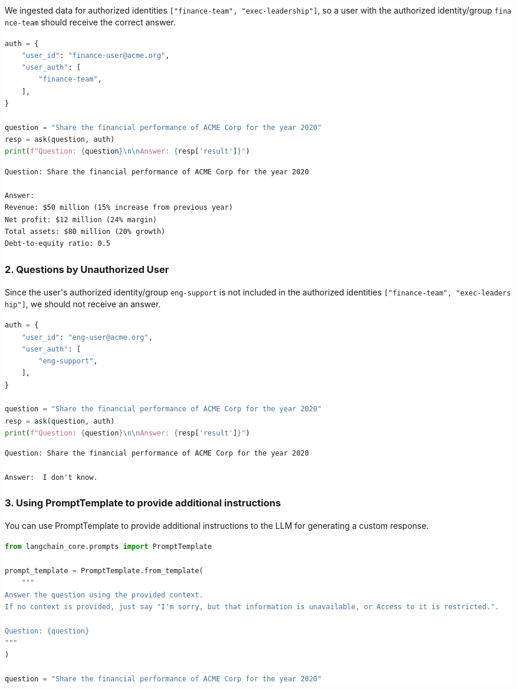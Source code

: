 We ingested data for authorized identities `["finance-team", "exec-leadership"]`, so a user with the authorized identity/group `finance-team` should receive the correct answer.


```python
auth = {
    "user_id": "finance-user@acme.org",
    "user_auth": [
        "finance-team",
    ],
}

question = "Share the financial performance of ACME Corp for the year 2020"
resp = ask(question, auth)
print(f"Question: {question}\n\nAnswer: {resp['result']}")
```

    Question: Share the financial performance of ACME Corp for the year 2020
    
    Answer: 
    Revenue: $50 million (15% increase from previous year)
    Net profit: $12 million (24% margin)
    Total assets: $80 million (20% growth)
    Debt-to-equity ratio: 0.5
    

### 2. Questions by Unauthorized User

Since the user's authorized identity/group `eng-support` is not included in the authorized identities `["finance-team", "exec-leadership"]`, we should not receive an answer.


```python
auth = {
    "user_id": "eng-user@acme.org",
    "user_auth": [
        "eng-support",
    ],
}

question = "Share the financial performance of ACME Corp for the year 2020"
resp = ask(question, auth)
print(f"Question: {question}\n\nAnswer: {resp['result']}")
```

    Question: Share the financial performance of ACME Corp for the year 2020
    
    Answer:  I don't know.
    

### 3. Using PromptTemplate to provide additional instructions
You can use PromptTemplate to provide additional instructions to the LLM for generating a custom response.


```python
from langchain_core.prompts import PromptTemplate

prompt_template = PromptTemplate.from_template(
    """
Answer the question using the provided context. 
If no context is provided, just say "I'm sorry, but that information is unavailable, or Access to it is restricted.".

Question: {question}
"""
)

question = "Share the financial performance of ACME Corp for the year 2020"
```